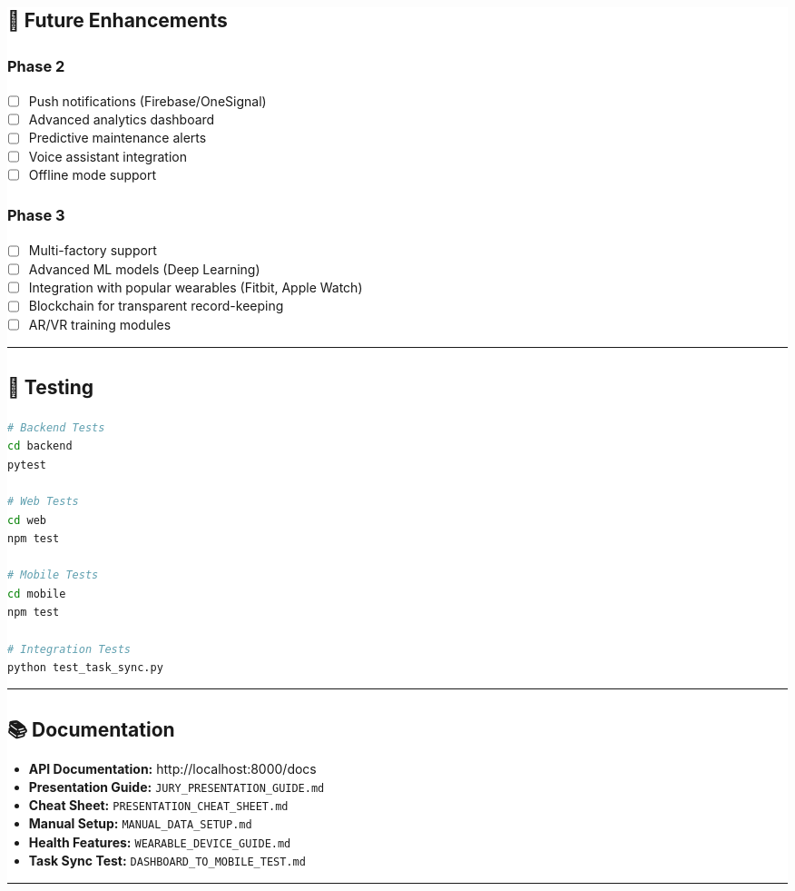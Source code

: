 
## 🚀 **Future Enhancements**

### **Phase 2**
- [ ] Push notifications (Firebase/OneSignal)
- [ ] Advanced analytics dashboard
- [ ] Predictive maintenance alerts
- [ ] Voice assistant integration
- [ ] Offline mode support

### **Phase 3**
- [ ] Multi-factory support
- [ ] Advanced ML models (Deep Learning)
- [ ] Integration with popular wearables (Fitbit, Apple Watch)
- [ ] Blockchain for transparent record-keeping
- [ ] AR/VR training modules

---

## 🧪 **Testing**

```bash
# Backend Tests
cd backend
pytest

# Web Tests
cd web
npm test

# Mobile Tests
cd mobile
npm test

# Integration Tests
python test_task_sync.py
```

---

## 📚 **Documentation**

- **API Documentation:** http://localhost:8000/docs
- **Presentation Guide:** `JURY_PRESENTATION_GUIDE.md`
- **Cheat Sheet:** `PRESENTATION_CHEAT_SHEET.md`
- **Manual Setup:** `MANUAL_DATA_SETUP.md`
- **Health Features:** `WEARABLE_DEVICE_GUIDE.md`
- **Task Sync Test:** `DASHBOARD_TO_MOBILE_TEST.md`

---
